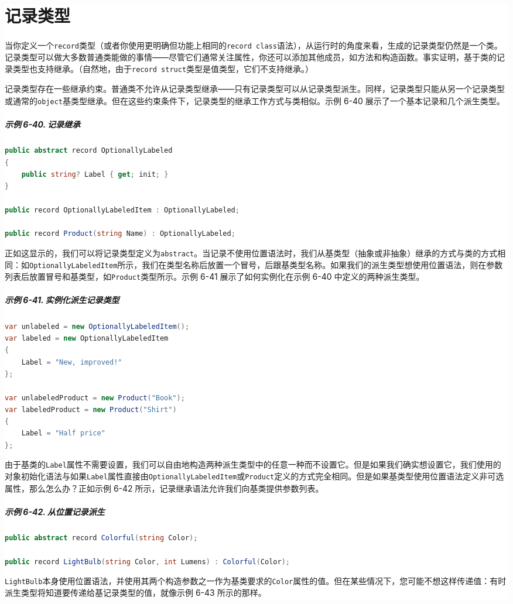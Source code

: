 # 记录类型

当你定义一个`record`类型（或者你使用更明确但功能上相同的`record class`语法），从运行时的角度来看，生成的记录类型仍然是一个类。记录类型可以做大多数普通类能做的事情——尽管它们通常关注属性，你还可以添加其他成员，如方法和构造函数。事实证明，基于类的记录类型也支持继承。（自然地，由于`record struct`类型是值类型，它们不支持继承。）

记录类型存在一些继承约束。普通类不允许从记录类型继承——只有记录类型可以从记录类型派生。同样，记录类型只能从另一个记录类型或通常的`object`基类型继承。但在这些约束条件下，记录类型的继承工作方式与类相似。示例 6-40 展示了一个基本记录和几个派生类型。

##### 示例 6-40\. 记录继承

```cs
public abstract record OptionallyLabeled
{
    public string? Label { get; init; }
}

public record OptionallyLabeledItem : OptionallyLabeled;

public record Product(string Name) : OptionallyLabeled;
```

正如这显示的，我们可以将记录类型定义为`abstract`。当记录不使用位置语法时，我们从基类型（抽象或非抽象）继承的方式与类的方式相同：如`OptionallyLabeledItem`所示，我们在类型名称后放置一个冒号，后跟基类型名称。如果我们的派生类型想使用位置语法，则在参数列表后放置冒号和基类型，如`Product`类型所示。示例 6-41 展示了如何实例化在示例 6-40 中定义的两种派生类型。

##### 示例 6-41\. 实例化派生记录类型

```cs
var unlabeled = new OptionallyLabeledItem();
var labeled = new OptionallyLabeledItem
{
    Label = "New, improved!"
};

var unlabeledProduct = new Product("Book");
var labeledProduct = new Product("Shirt")
{
    Label = "Half price"
};
```

由于基类的`Label`属性不需要设置，我们可以自由地构造两种派生类型中的任意一种而不设置它。但是如果我们确实想设置它，我们使用的对象初始化语法与如果`Label`属性直接由`OptionallyLabeledItem`或`Product`定义的方式完全相同。但是如果基类型使用位置语法定义非可选属性，那么怎么办？正如示例 6-42 所示，记录继承语法允许我们向基类提供参数列表。

##### 示例 6-42\. 从位置记录派生

```cs
public abstract record Colorful(string Color);

public record LightBulb(string Color, int Lumens) : Colorful(Color);
```

`LightBulb`本身使用位置语法，并使用其两个构造参数之一作为基类要求的`Color`属性的值。但在某些情况下，您可能不想这样传递值：有时派生类型将知道要传递给基记录类型的值，就像示例 6-43 所示的那样。
